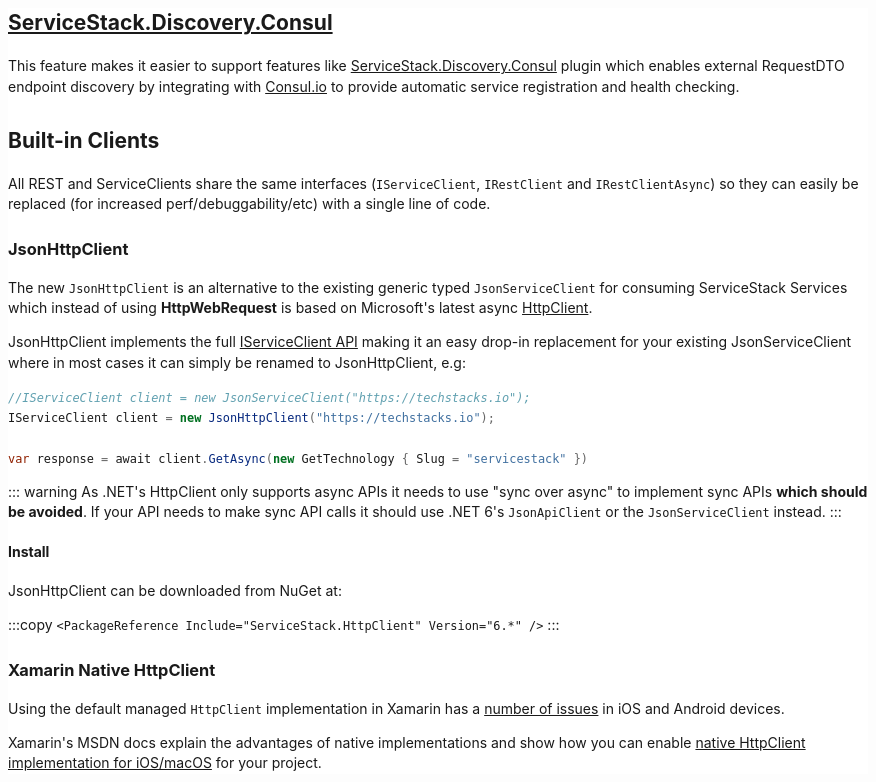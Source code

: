 ## [ServiceStack.Discovery.Consul](https://github.com/wwwlicious/servicestack-discovery-consul)

This feature makes it easier to support features like
[ServiceStack.Discovery.Consul](https://github.com/wwwlicious/servicestack-discovery-consul)
plugin which enables external RequestDTO endpoint discovery 
by integrating with [Consul.io](http://consul.io) to provide automatic service registration and health checking.

## Built-in Clients

All REST and ServiceClients share the same interfaces (`IServiceClient`, `IRestClient` and `IRestClientAsync`) so they can easily be replaced (for increased perf/debuggability/etc) with a single line of code.

### JsonHttpClient

The new `JsonHttpClient` is an alternative to the existing generic typed `JsonServiceClient` for consuming ServiceStack Services which instead of using **HttpWebRequest** is based on Microsoft's latest async [HttpClient](https://www.nuget.org/packages/Microsoft.Net.Http). 

JsonHttpClient implements the full [IServiceClient API](https://gist.github.com/mythz/4683438240820b522d39) making it an easy drop-in replacement for your existing JsonServiceClient where in most cases it can simply be renamed to JsonHttpClient, e.g:

```csharp
//IServiceClient client = new JsonServiceClient("https://techstacks.io");
IServiceClient client = new JsonHttpClient("https://techstacks.io");

var response = await client.GetAsync(new GetTechnology { Slug = "servicestack" })
```

::: warning
As .NET's HttpClient only supports async APIs it needs to use "sync over async" to implement sync APIs **which should be avoided**. If your API needs to make sync API calls it should use .NET 6's `JsonApiClient` or the `JsonServiceClient` instead.
:::

#### Install

JsonHttpClient can be downloaded from NuGet at:

:::copy
`<PackageReference Include="ServiceStack.HttpClient" Version="6.*" />`
:::

### Xamarin Native HttpClient

Using the default managed `HttpClient` implementation in Xamarin has a 
[number of issues](https://docs.microsoft.com/en-us/xamarin/cross-platform/macios/http-stack#cons-2) in iOS and Android devices.

Xamarin's MSDN docs explain the advantages of native implementations and show how you can enable 
[native HttpClient implementation for iOS/macOS](https://docs.microsoft.com/en-us/xamarin/cross-platform/macios/http-stack) for your project.

